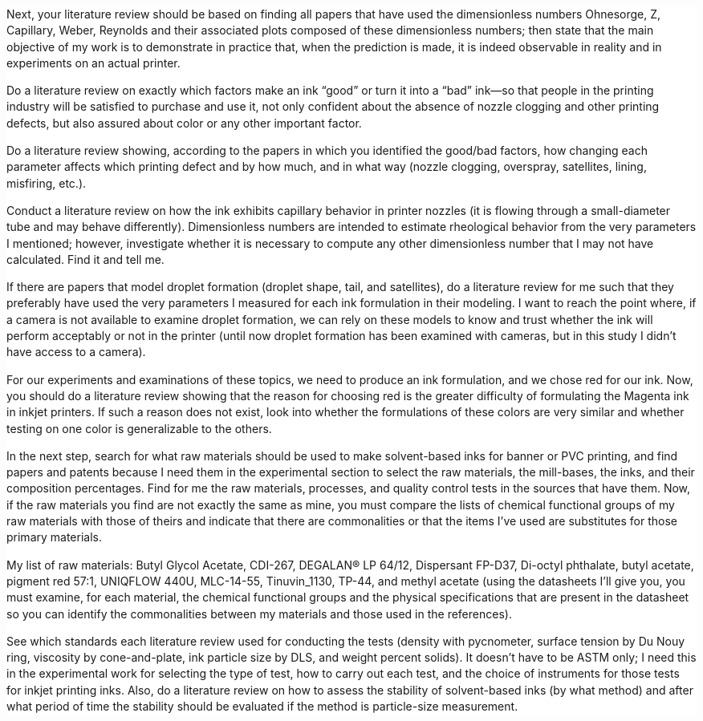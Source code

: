 Next, your literature review should be based on finding all papers that have used the dimensionless numbers Ohnesorge, Z, Capillary, Weber, Reynolds and their associated plots composed of these dimensionless numbers; then state that the main objective of my work is to demonstrate in practice that, when the prediction is made, it is indeed observable in reality and in experiments on an actual printer.

Do a literature review on exactly which factors make an ink “good” or turn it into a “bad” ink—so that people in the printing industry will be satisfied to purchase and use it, not only confident about the absence of nozzle clogging and other printing defects, but also assured about color or any other important factor.

Do a literature review showing, according to the papers in which you identified the good/bad factors, how changing each parameter affects which printing defect and by how much, and in what way (nozzle clogging, overspray, satellites, lining, misfiring, etc.).

Conduct a literature review on how the ink exhibits capillary behavior in printer nozzles (it is flowing through a small-diameter tube and may behave differently). Dimensionless numbers are intended to estimate rheological behavior from the very parameters I mentioned; however, investigate whether it is necessary to compute any other dimensionless number that I may not have calculated. Find it and tell me.

If there are papers that model droplet formation (droplet shape, tail, and satellites), do a literature review for me such that they preferably have used the very parameters I measured for each ink formulation in their modeling. I want to reach the point where, if a camera is not available to examine droplet formation, we can rely on these models to know and trust whether the ink will perform acceptably or not in the printer (until now droplet formation has been examined with cameras, but in this study I didn’t have access to a camera).

For our experiments and examinations of these topics, we need to produce an ink formulation, and we chose red for our ink. Now, you should do a literature review showing that the reason for choosing red is the greater difficulty of formulating the Magenta ink in inkjet printers. If such a reason does not exist, look into whether the formulations of these colors are very similar and whether testing on one color is generalizable to the others.

In the next step, search for what raw materials should be used to make solvent-based inks for banner or PVC printing, and find papers and patents because I need them in the experimental section to select the raw materials, the mill-bases, the inks, and their composition percentages. Find for me the raw materials, processes, and quality control tests in the sources that have them. Now, if the raw materials you find are not exactly the same as mine, you must compare the lists of chemical functional groups of my raw materials with those of theirs and indicate that there are commonalities or that the items I’ve used are substitutes for those primary materials.

My list of raw materials: Butyl Glycol Acetate, CDI-267, DEGALAN® LP 64/12, Dispersant FP-D37, Di-octyl phthalate, butyl acetate, pigment red 57:1, UNIQFLOW 440U, MLC-14-55, Tinuvin_1130, TP-44, and methyl acetate (using the datasheets I’ll give you, you must examine, for each material, the chemical functional groups and the physical specifications that are present in the datasheet so you can identify the commonalities between my materials and those used in the references).

See which standards each literature review used for conducting the tests (density with pycnometer, surface tension by Du Nouy ring, viscosity by cone-and-plate, ink particle size by DLS, and weight percent solids). It doesn’t have to be ASTM only; I need this in the experimental work for selecting the type of test, how to carry out each test, and the choice of instruments for those tests for inkjet printing inks. Also, do a literature review on how to assess the stability of solvent-based inks (by what method) and after what period of time the stability should be evaluated if the method is particle-size measurement.
